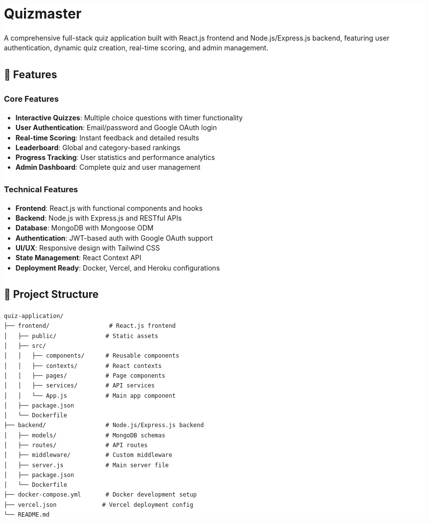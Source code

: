 # Quizmaster

A comprehensive full-stack quiz application built with React.js frontend and Node.js/Express.js backend, featuring user authentication, dynamic quiz creation, real-time scoring, and admin management.

## 🚀 Features

### Core Features
- **Interactive Quizzes**: Multiple choice questions with timer functionality
- **User Authentication**: Email/password and Google OAuth login
- **Real-time Scoring**: Instant feedback and detailed results
- **Leaderboard**: Global and category-based rankings
- **Progress Tracking**: User statistics and performance analytics
- **Admin Dashboard**: Complete quiz and user management

### Technical Features
- **Frontend**: React.js with functional components and hooks
- **Backend**: Node.js with Express.js and RESTful APIs
- **Database**: MongoDB with Mongoose ODM
- **Authentication**: JWT-based auth with Google OAuth support
- **UI/UX**: Responsive design with Tailwind CSS
- **State Management**: React Context API
- **Deployment Ready**: Docker, Vercel, and Heroku configurations

## 📁 Project Structure

```
quiz-application/
├── frontend/                 # React.js frontend
│   ├── public/              # Static assets
│   ├── src/
│   │   ├── components/      # Reusable components
│   │   ├── contexts/        # React contexts
│   │   ├── pages/           # Page components
│   │   ├── services/        # API services
│   │   └── App.js           # Main app component
│   ├── package.json
│   └── Dockerfile
├── backend/                 # Node.js/Express.js backend
│   ├── models/              # MongoDB schemas
│   ├── routes/              # API routes
│   ├── middleware/          # Custom middleware
│   ├── server.js            # Main server file
│   ├── package.json
│   └── Dockerfile
├── docker-compose.yml       # Docker development setup
├── vercel.json             # Vercel deployment config
└── README.md
```
